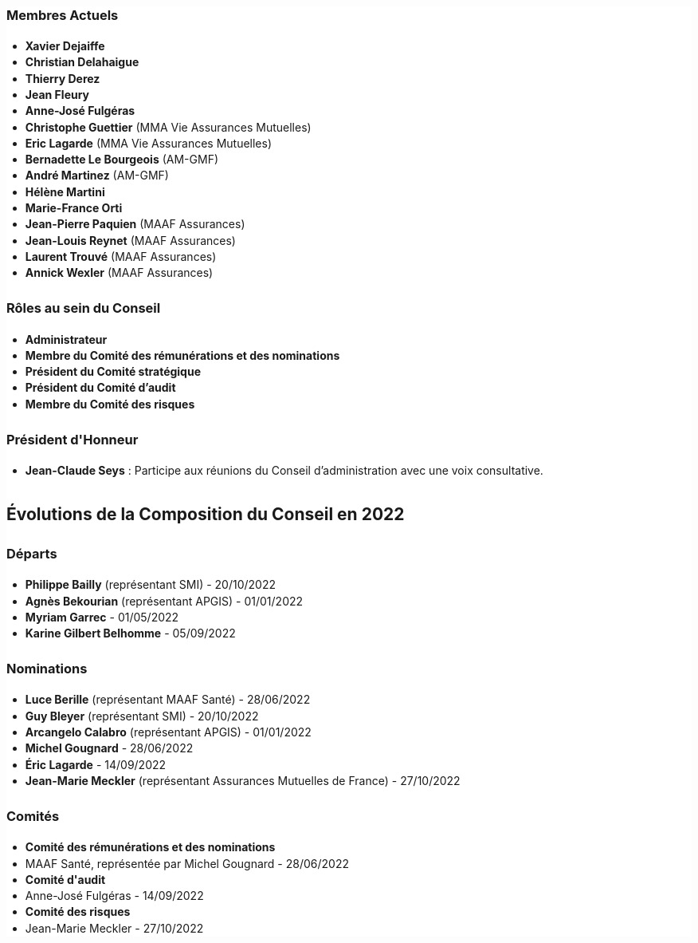### Membres Actuels
- **Xavier Dejaiffe**
- **Christian Delahaigue**
- **Thierry Derez**
- **Jean Fleury**
- **Anne-José Fulgéras**
- **Christophe Guettier** (MMA Vie Assurances Mutuelles)
- **Eric Lagarde** (MMA Vie Assurances Mutuelles)
- **Bernadette Le Bourgeois** (AM-GMF)
- **André Martinez** (AM-GMF)
- **Hélène Martini**
- **Marie-France Orti**
- **Jean-Pierre Paquien** (MAAF Assurances)
- **Jean-Louis Reynet** (MAAF Assurances)
- **Laurent Trouvé** (MAAF Assurances)
- **Annick Wexler** (MAAF Assurances)

### Rôles au sein du Conseil
- **Administrateur**
- **Membre du Comité des rémunérations et des nominations**
- **Président du Comité stratégique**
- **Président du Comité d’audit**
- **Membre du Comité des risques**

### Président d'Honneur
- **Jean-Claude Seys** : Participe aux réunions du Conseil d’administration avec une voix consultative.

## Évolutions de la Composition du Conseil en 2022

### Départs
- **Philippe Bailly** (représentant SMI) - 20/10/2022
- **Agnès Bekourian** (représentant APGIS) - 01/01/2022
- **Myriam Garrec** - 01/05/2022
- **Karine Gilbert Belhomme** - 05/09/2022

### Nominations
- **Luce Berille** (représentant MAAF Santé) - 28/06/2022
- **Guy Bleyer** (représentant SMI) - 20/10/2022
- **Arcangelo Calabro** (représentant APGIS) - 01/01/2022
- **Michel Gougnard** - 28/06/2022
- **Éric Lagarde** - 14/09/2022
- **Jean-Marie Meckler** (représentant Assurances Mutuelles de France) - 27/10/2022

### Comités
- **Comité des rémunérations et des nominations**
- MAAF Santé, représentée par Michel Gougnard - 28/06/2022
- **Comité d'audit**
- Anne-José Fulgéras - 14/09/2022
- **Comité des risques**
- Jean-Marie Meckler - 27/10/2022
